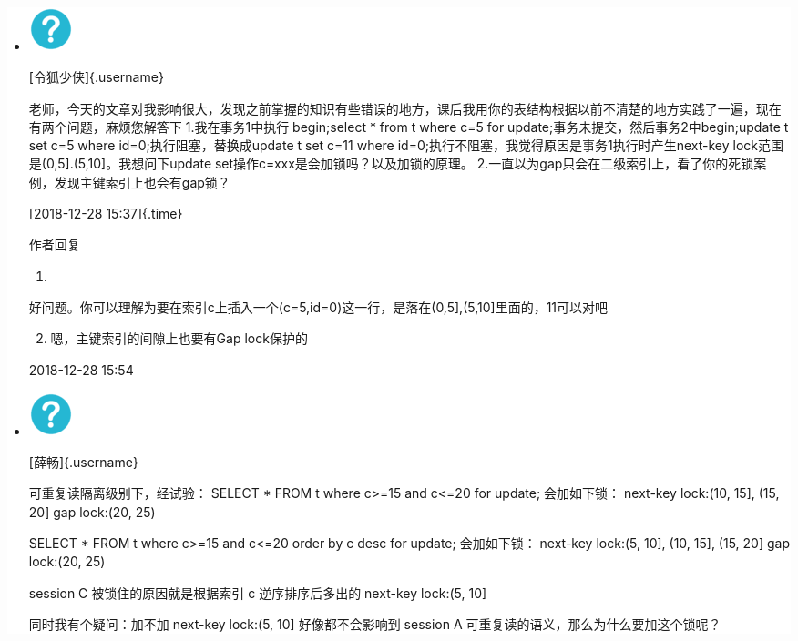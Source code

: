 - ![](../images/question.png)
    
    
    [令狐少侠]{.username}
    

    
    老师，今天的文章对我影响很大，发现之前掌握的知识有些错误的地方，课后我用你的表结构根据以前不清楚的地方实践了一遍，现在有两个问题，麻烦您解答下
    1.我在事务1中执行 begin;select \* from t where c=5 for
    update;事务未提交，然后事务2中begin;update t set c=5 where
    id=0;执行阻塞，替换成update t set c=11 where
    id=0;执行不阻塞，我觉得原因是事务1执行时产生next-key
    lock范围是(0,5\].(5,10\]。我想问下update
    set操作c=xxx是会加锁吗？以及加锁的原理。
    2.一直以为gap只会在二级索引上，看了你的死锁案例，发现主键索引上也会有gap锁？
    

    [2018-12-28 15:37]{.time}
    
    
    作者回复
    

    1.
    好问题。你可以理解为要在索引c上插入一个(c=5,id=0)这一行，是落在(0,5\],(5,10\]里面的，11可以对吧
    
    2. 嗯，主键索引的间隙上也要有Gap lock保护的

    2018-12-28 15:54
    
    

- ![](../images/question.png)
    
    
    [薛畅]{.username}
    

    
    可重复读隔离级别下，经试验：
    SELECT \* FROM t where c\>=15 and c\<=20 for update; 会加如下锁：
    next-key lock:(10, 15\], (15, 20\]
    gap lock:(20, 25)
    
    SELECT \* FROM t where c\>=15 and c\<=20 order by c desc for update;
    会加如下锁：
    next-key lock:(5, 10\], (10, 15\], (15, 20\]
    gap lock:(20, 25)
    
    session C 被锁住的原因就是根据索引 c 逆序排序后多出的 next-key
    lock:(5, 10\]
    
    同时我有个疑问：加不加 next-key lock:(5, 10\] 好像都不会影响到
    session A 可重复读的语义，那么为什么要加这个锁呢？
    
